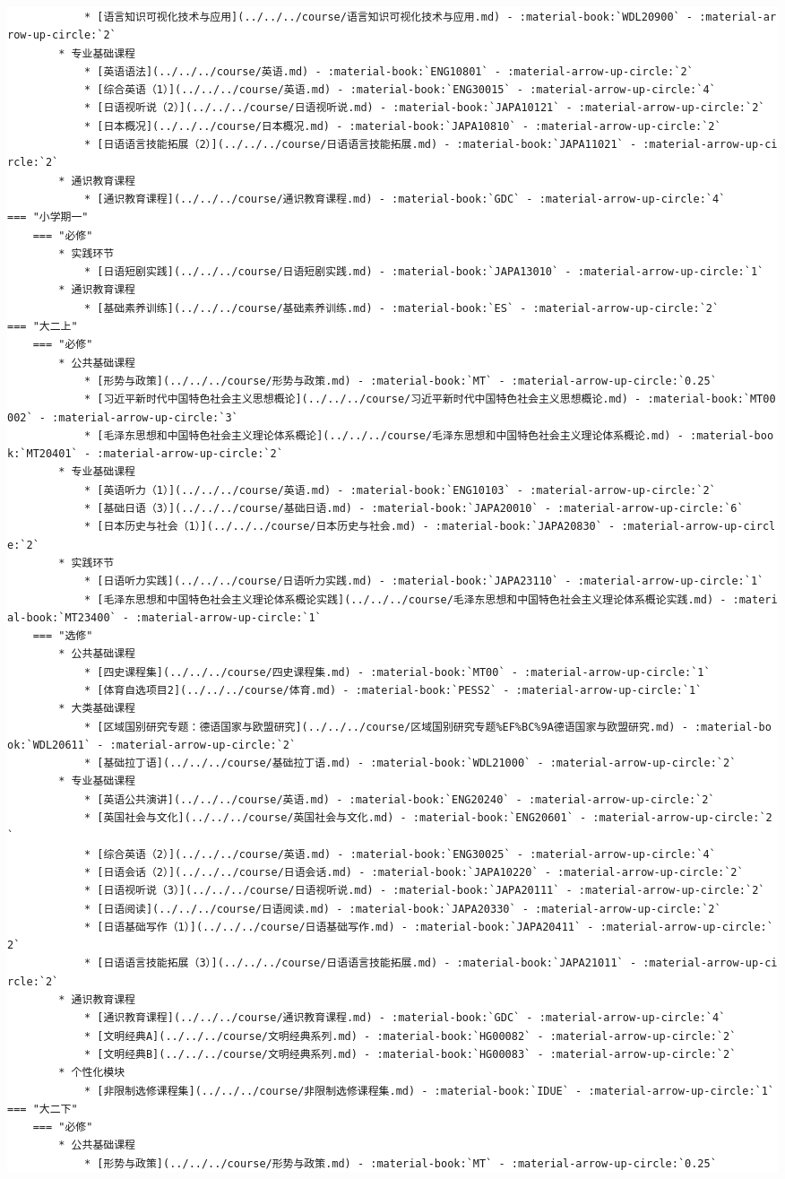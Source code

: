                 * [语言知识可视化技术与应用](../../../course/语言知识可视化技术与应用.md) - :material-book:`WDL20900` - :material-arrow-up-circle:`2`  
            * 专业基础课程
                * [英语语法](../../../course/英语.md) - :material-book:`ENG10801` - :material-arrow-up-circle:`2`  
                * [综合英语（1）](../../../course/英语.md) - :material-book:`ENG30015` - :material-arrow-up-circle:`4`  
                * [日语视听说（2）](../../../course/日语视听说.md) - :material-book:`JAPA10121` - :material-arrow-up-circle:`2`  
                * [日本概况](../../../course/日本概况.md) - :material-book:`JAPA10810` - :material-arrow-up-circle:`2`  
                * [日语语言技能拓展（2）](../../../course/日语语言技能拓展.md) - :material-book:`JAPA11021` - :material-arrow-up-circle:`2`  
            * 通识教育课程
                * [通识教育课程](../../../course/通识教育课程.md) - :material-book:`GDC` - :material-arrow-up-circle:`4`  
    === "小学期一"  
        === "必修"  
            * 实践环节
                * [日语短剧实践](../../../course/日语短剧实践.md) - :material-book:`JAPA13010` - :material-arrow-up-circle:`1`  
            * 通识教育课程
                * [基础素养训练](../../../course/基础素养训练.md) - :material-book:`ES` - :material-arrow-up-circle:`2`  
    === "大二上"  
        === "必修"  
            * 公共基础课程
                * [形势与政策](../../../course/形势与政策.md) - :material-book:`MT` - :material-arrow-up-circle:`0.25`  
                * [习近平新时代中国特色社会主义思想概论](../../../course/习近平新时代中国特色社会主义思想概论.md) - :material-book:`MT00002` - :material-arrow-up-circle:`3`  
                * [毛泽东思想和中国特色社会主义理论体系概论](../../../course/毛泽东思想和中国特色社会主义理论体系概论.md) - :material-book:`MT20401` - :material-arrow-up-circle:`2`  
            * 专业基础课程
                * [英语听力（1）](../../../course/英语.md) - :material-book:`ENG10103` - :material-arrow-up-circle:`2`  
                * [基础日语（3）](../../../course/基础日语.md) - :material-book:`JAPA20010` - :material-arrow-up-circle:`6`  
                * [日本历史与社会（1）](../../../course/日本历史与社会.md) - :material-book:`JAPA20830` - :material-arrow-up-circle:`2`  
            * 实践环节
                * [日语听力实践](../../../course/日语听力实践.md) - :material-book:`JAPA23110` - :material-arrow-up-circle:`1`  
                * [毛泽东思想和中国特色社会主义理论体系概论实践](../../../course/毛泽东思想和中国特色社会主义理论体系概论实践.md) - :material-book:`MT23400` - :material-arrow-up-circle:`1`  
        === "选修"  
            * 公共基础课程
                * [四史课程集](../../../course/四史课程集.md) - :material-book:`MT00` - :material-arrow-up-circle:`1`  
                * [体育自选项目2](../../../course/体育.md) - :material-book:`PESS2` - :material-arrow-up-circle:`1`  
            * 大类基础课程
                * [区域国别研究专题：德语国家与欧盟研究](../../../course/区域国别研究专题%EF%BC%9A德语国家与欧盟研究.md) - :material-book:`WDL20611` - :material-arrow-up-circle:`2`  
                * [基础拉丁语](../../../course/基础拉丁语.md) - :material-book:`WDL21000` - :material-arrow-up-circle:`2`  
            * 专业基础课程
                * [英语公共演讲](../../../course/英语.md) - :material-book:`ENG20240` - :material-arrow-up-circle:`2`  
                * [英国社会与文化](../../../course/英国社会与文化.md) - :material-book:`ENG20601` - :material-arrow-up-circle:`2`  
                * [综合英语（2）](../../../course/英语.md) - :material-book:`ENG30025` - :material-arrow-up-circle:`4`  
                * [日语会话（2）](../../../course/日语会话.md) - :material-book:`JAPA10220` - :material-arrow-up-circle:`2`  
                * [日语视听说（3）](../../../course/日语视听说.md) - :material-book:`JAPA20111` - :material-arrow-up-circle:`2`  
                * [日语阅读](../../../course/日语阅读.md) - :material-book:`JAPA20330` - :material-arrow-up-circle:`2`  
                * [日语基础写作（1）](../../../course/日语基础写作.md) - :material-book:`JAPA20411` - :material-arrow-up-circle:`2`  
                * [日语语言技能拓展（3）](../../../course/日语语言技能拓展.md) - :material-book:`JAPA21011` - :material-arrow-up-circle:`2`  
            * 通识教育课程
                * [通识教育课程](../../../course/通识教育课程.md) - :material-book:`GDC` - :material-arrow-up-circle:`4`  
                * [文明经典A](../../../course/文明经典系列.md) - :material-book:`HG00082` - :material-arrow-up-circle:`2`  
                * [文明经典B](../../../course/文明经典系列.md) - :material-book:`HG00083` - :material-arrow-up-circle:`2`  
            * 个性化模块
                * [非限制选修课程集](../../../course/非限制选修课程集.md) - :material-book:`IDUE` - :material-arrow-up-circle:`1`  
    === "大二下"  
        === "必修"  
            * 公共基础课程
                * [形势与政策](../../../course/形势与政策.md) - :material-book:`MT` - :material-arrow-up-circle:`0.25`  